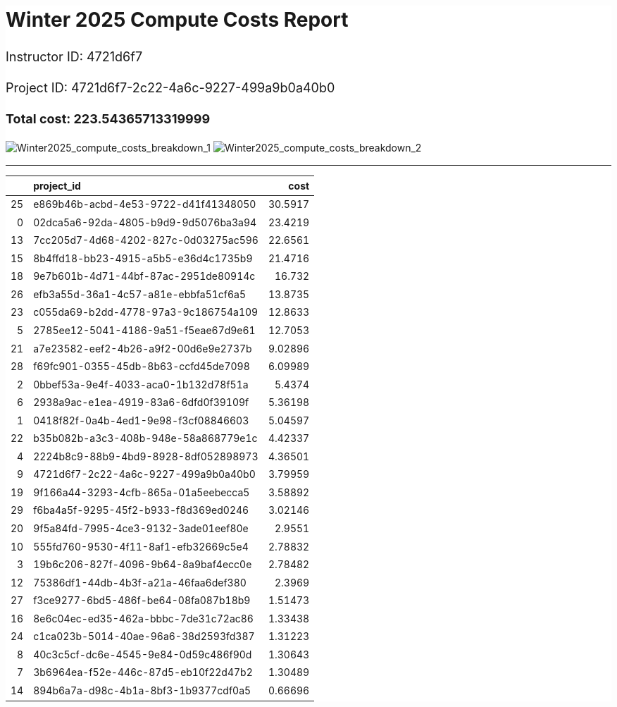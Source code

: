 # Winter 2025 Compute Costs Report
<p style='font-size: 18px;'>Instructor ID: 4721d6f7</p>
<p style='font-size: 18px;'>Project ID: 4721d6f7-2c22-4a6c-9227-499a9b0a40b0</p>
<p style='font-size: 18px; font-weight: bold;'>Total cost: 223.54365713319999</p>

<img src='/home/alice/git-repo/scratch/CoCalc_costs/results/Winter2025_compute_costs_breakdown_1.png' alt='Winter2025_compute_costs_breakdown_1' style='width: 100%; height: auto;'>

<img src='/home/alice/git-repo/scratch/CoCalc_costs/results/Winter2025_compute_costs_breakdown_2.png' alt='Winter2025_compute_costs_breakdown_2' style='width: 80%; height: auto;'>

<div style='page-break-before: always;'></div>

----

|    | project_id                           |       cost |
|---:|:-------------------------------------|-----------:|
| 25 | e869b46b-acbd-4e53-9722-d41f41348050 | 30.5917    |
|  0 | 02dca5a6-92da-4805-b9d9-9d5076ba3a94 | 23.4219    |
| 13 | 7cc205d7-4d68-4202-827c-0d03275ac596 | 22.6561    |
| 15 | 8b4ffd18-bb23-4915-a5b5-e36d4c1735b9 | 21.4716    |
| 18 | 9e7b601b-4d71-44bf-87ac-2951de80914c | 16.732     |
| 26 | efb3a55d-36a1-4c57-a81e-ebbfa51cf6a5 | 13.8735    |
| 23 | c055da69-b2dd-4778-97a3-9c186754a109 | 12.8633    |
|  5 | 2785ee12-5041-4186-9a51-f5eae67d9e61 | 12.7053    |
| 21 | a7e23582-eef2-4b26-a9f2-00d6e9e2737b |  9.02896   |
| 28 | f69fc901-0355-45db-8b63-ccfd45de7098 |  6.09989   |
|  2 | 0bbef53a-9e4f-4033-aca0-1b132d78f51a |  5.4374    |
|  6 | 2938a9ac-e1ea-4919-83a6-6dfd0f39109f |  5.36198   |
|  1 | 0418f82f-0a4b-4ed1-9e98-f3cf08846603 |  5.04597   |
| 22 | b35b082b-a3c3-408b-948e-58a868779e1c |  4.42337   |
|  4 | 2224b8c9-88b9-4bd9-8928-8df052898973 |  4.36501   |
|  9 | 4721d6f7-2c22-4a6c-9227-499a9b0a40b0 |  3.79959   |
| 19 | 9f166a44-3293-4cfb-865a-01a5eebecca5 |  3.58892   |
| 29 | f6ba4a5f-9295-45f2-b933-f8d369ed0246 |  3.02146   |
| 20 | 9f5a84fd-7995-4ce3-9132-3ade01eef80e |  2.9551    |
| 10 | 555fd760-9530-4f11-8af1-efb32669c5e4 |  2.78832   |
|  3 | 19b6c206-827f-4096-9b64-8a9baf4ecc0e |  2.78482   |
| 12 | 75386df1-44db-4b3f-a21a-46faa6def380 |  2.3969    |
| 27 | f3ce9277-6bd5-486f-be64-08fa087b18b9 |  1.51473   |
| 16 | 8e6c04ec-ed35-462a-bbbc-7de31c72ac86 |  1.33438   |
| 24 | c1ca023b-5014-40ae-96a6-38d2593fd387 |  1.31223   |
|  8 | 40c3c5cf-dc6e-4545-9e84-0d59c486f90d |  1.30643   |
|  7 | 3b6964ea-f52e-446c-87d5-eb10f22d47b2 |  1.30489   |
| 14 | 894b6a7a-d98c-4b1a-8bf3-1b9377cdf0a5 |  0.66696   |